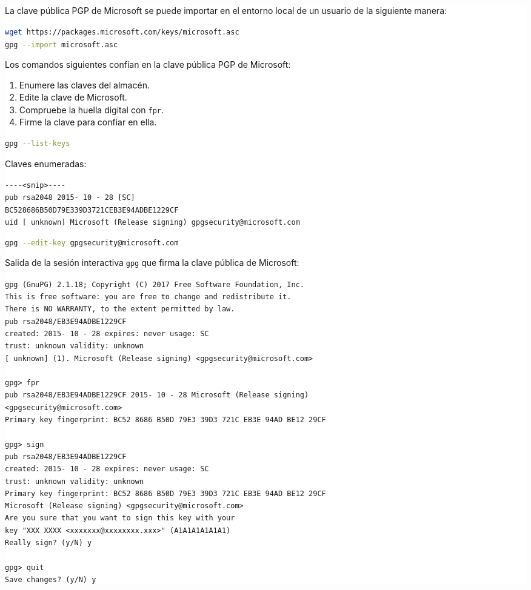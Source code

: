 La clave pública PGP de Microsoft se puede importar en el entorno local de un usuario de la siguiente manera:

```bash
wget https://packages.microsoft.com/keys/microsoft.asc
gpg --import microsoft.asc
```

Los comandos siguientes confían en la clave pública PGP de Microsoft:

1. Enumere las claves del almacén.
2. Edite la clave de Microsoft.
3. Compruebe la huella digital con `fpr`.
4. Firme la clave para confiar en ella.

```bash
gpg --list-keys
```

Claves enumeradas:
```output
----<snip>----
pub rsa2048 2015- 10 - 28 [SC]
BC528686B50D79E339D3721CEB3E94ADBE1229CF
uid [ unknown] Microsoft (Release signing) gpgsecurity@microsoft.com
```

```bash
gpg --edit-key gpgsecurity@microsoft.com
```

Salida de la sesión interactiva `gpg` que firma la clave pública de Microsoft:
```output
gpg (GnuPG) 2.1.18; Copyright (C) 2017 Free Software Foundation, Inc.
This is free software: you are free to change and redistribute it.
There is NO WARRANTY, to the extent permitted by law.
pub rsa2048/EB3E94ADBE1229CF
created: 2015- 10 - 28 expires: never usage: SC
trust: unknown validity: unknown
[ unknown] (1). Microsoft (Release signing) <gpgsecurity@microsoft.com>

gpg> fpr
pub rsa2048/EB3E94ADBE1229CF 2015- 10 - 28 Microsoft (Release signing)
<gpgsecurity@microsoft.com>
Primary key fingerprint: BC52 8686 B50D 79E3 39D3 721C EB3E 94AD BE12 29CF

gpg> sign
pub rsa2048/EB3E94ADBE1229CF
created: 2015- 10 - 28 expires: never usage: SC
trust: unknown validity: unknown
Primary key fingerprint: BC52 8686 B50D 79E3 39D3 721C EB3E 94AD BE12 29CF
Microsoft (Release signing) <gpgsecurity@microsoft.com>
Are you sure that you want to sign this key with your
key "XXX XXXX <xxxxxxx@xxxxxxxx.xxx>" (A1A1A1A1A1A1)
Really sign? (y/N) y

gpg> quit
Save changes? (y/N) y
```
